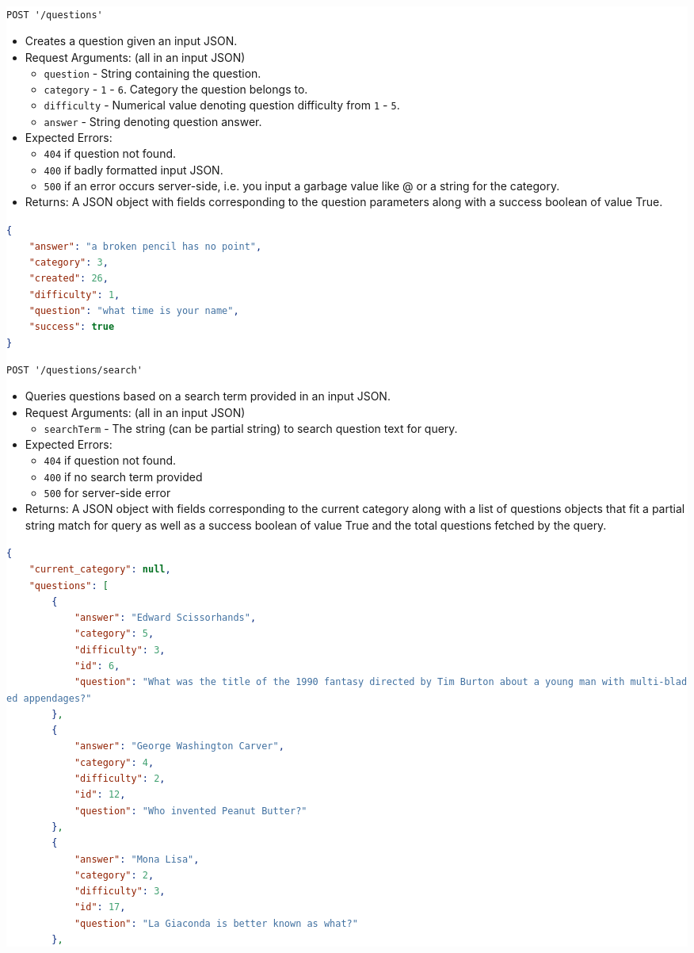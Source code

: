 `POST '/questions'`

- Creates a question given an input JSON.
- Request Arguments: (all in an input JSON)
    - `question` - String containing the question.
    - `category` - `1` - `6`. Category the question belongs to.
    - `difficulty` - Numerical value denoting question difficulty from `1` - `5`.
    - `answer` - String denoting question answer.
- Expected Errors:
    - `404` if question not found.
    - `400` if badly formatted input JSON.
    - `500` if an error occurs server-side, i.e. you input a garbage value like @ or a string for the category.
- Returns: A JSON object with fields corresponding to the question parameters along with a success boolean of value True.

```json
{
    "answer": "a broken pencil has no point",
    "category": 3,
    "created": 26,
    "difficulty": 1,
    "question": "what time is your name",
    "success": true
}
```

`POST '/questions/search'`

- Queries questions based on a search term provided in an input JSON.
- Request Arguments: (all in an input JSON)
    - `searchTerm` - The string (can be partial string) to search question text for query.
- Expected Errors:
    - `404` if question not found.
    - `400` if no search term provided
    - `500` for server-side error
- Returns: A JSON object with fields corresponding to the current category along with a list of questions objects that fit a partial string match for query as well as a success boolean of value True and the total questions fetched by the query.

```json
{
    "current_category": null,
    "questions": [
        {
            "answer": "Edward Scissorhands",
            "category": 5,
            "difficulty": 3,
            "id": 6,
            "question": "What was the title of the 1990 fantasy directed by Tim Burton about a young man with multi-bladed appendages?"
        },
        {
            "answer": "George Washington Carver",
            "category": 4,
            "difficulty": 2,
            "id": 12,
            "question": "Who invented Peanut Butter?"
        },
        {
            "answer": "Mona Lisa",
            "category": 2,
            "difficulty": 3,
            "id": 17,
            "question": "La Giaconda is better known as what?"
        },
```